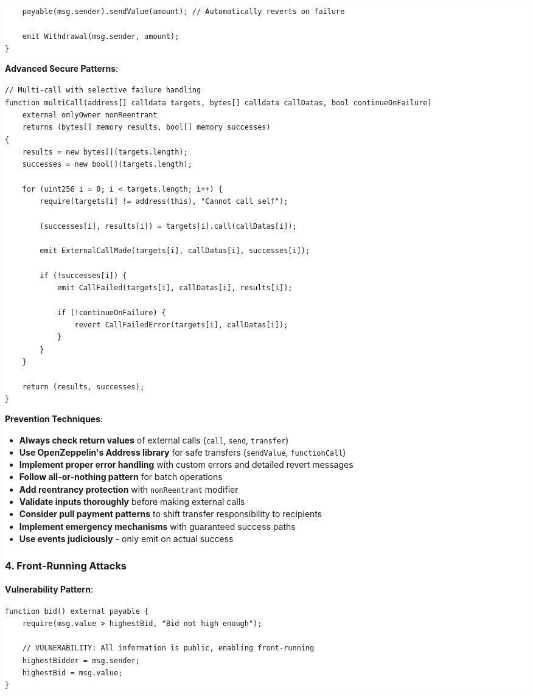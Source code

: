 ```solidity
    payable(msg.sender).sendValue(amount); // Automatically reverts on failure
    
    emit Withdrawal(msg.sender, amount);
}
```

**Advanced Secure Patterns**:
```solidity
// Multi-call with selective failure handling
function multiCall(address[] calldata targets, bytes[] calldata callDatas, bool continueOnFailure)
    external onlyOwner nonReentrant
    returns (bytes[] memory results, bool[] memory successes)
{
    results = new bytes[](targets.length);
    successes = new bool[](targets.length);
    
    for (uint256 i = 0; i < targets.length; i++) {
        require(targets[i] != address(this), "Cannot call self");
        
        (successes[i], results[i]) = targets[i].call(callDatas[i]);
        
        emit ExternalCallMade(targets[i], callDatas[i], successes[i]);
        
        if (!successes[i]) {
            emit CallFailed(targets[i], callDatas[i], results[i]);
            
            if (!continueOnFailure) {
                revert CallFailedError(targets[i], callDatas[i]);
            }
        }
    }
    
    return (results, successes);
}
```

**Prevention Techniques**:
- **Always check return values** of external calls (`call`, `send`, `transfer`)
- **Use OpenZeppelin's Address library** for safe transfers (`sendValue`, `functionCall`)
- **Implement proper error handling** with custom errors and detailed revert messages
- **Follow all-or-nothing pattern** for batch operations
- **Add reentrancy protection** with `nonReentrant` modifier
- **Validate inputs thoroughly** before making external calls
- **Consider pull payment patterns** to shift transfer responsibility to recipients
- **Implement emergency mechanisms** with guaranteed success paths
- **Use events judiciously** - only emit on actual success

### 4. Front-Running Attacks

**Vulnerability Pattern**:
```solidity
function bid() external payable {
    require(msg.value > highestBid, "Bid not high enough");
    
    // VULNERABILITY: All information is public, enabling front-running
    highestBidder = msg.sender;
    highestBid = msg.value;
}
```
